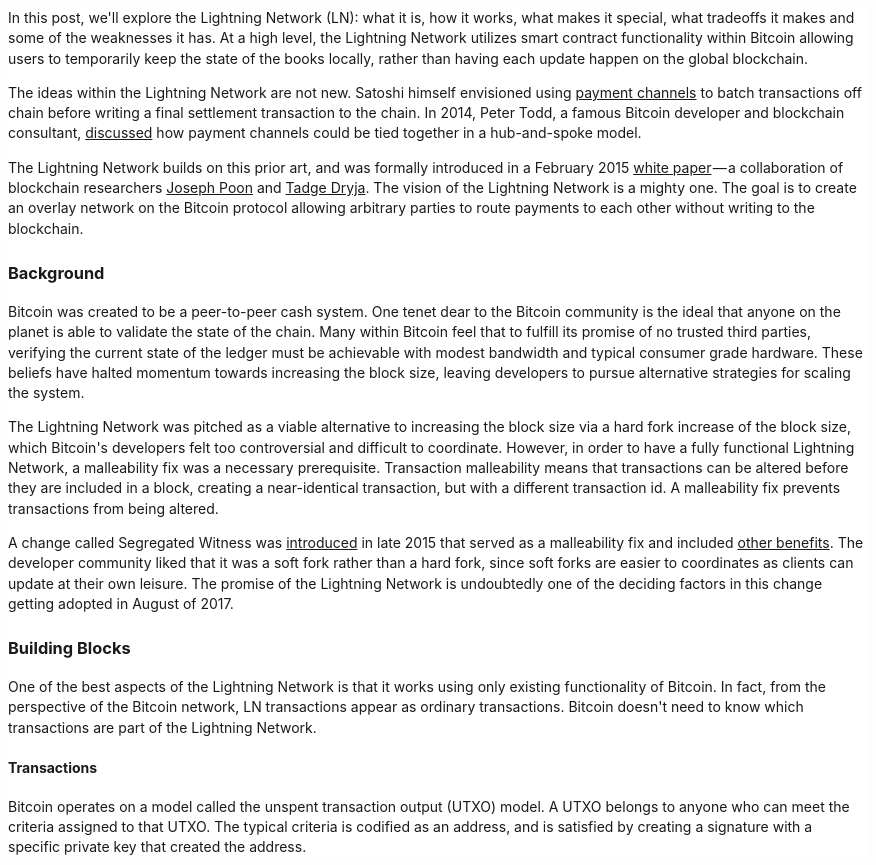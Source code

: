 In this post, we'll explore the Lightning Network (LN): what it is, how it works, what makes it special, what tradeoffs it makes and some of the weaknesses it has. At a high level, the Lightning Network utilizes smart contract functionality within Bitcoin allowing users to temporarily keep the state of the books locally, rather than having each update happen on the global blockchain.

The ideas within the Lightning Network are not new. Satoshi himself envisioned using [payment channels](https://lists.linuxfoundation.org/pipermail/bitcoin-dev/2013-April/002417.html) to batch transactions off chain before writing a final settlement transaction to the chain. In 2014, Peter Todd, a famous Bitcoin developer and blockchain consultant, [discussed](https://lists.linuxfoundation.org/pipermail/bitcoin-dev/2014-December/006988.html) how payment channels could be tied together in a hub-and-spoke model.

The Lightning Network builds on this prior art, and was formally introduced in a February 2015 [white paper](https://lightning.network/lightning-network-paper.pdf) — a collaboration of blockchain researchers [Joseph Poon](https://twitter.com/jcp) and [Tadge Dryja](https://twitter.com/tdryja). The vision of the Lightning Network is a mighty one. The goal is to create an overlay network on the Bitcoin protocol allowing arbitrary parties to route payments to each other without writing to the blockchain.

### Background

Bitcoin was created to be a peer-to-peer cash system. One tenet dear to the Bitcoin community is the ideal that anyone on the planet is able to validate the state of the chain. Many within Bitcoin feel that to fulfill its promise of no trusted third parties, verifying the current state of the ledger must be achievable with modest bandwidth and typical consumer grade hardware. These beliefs have halted momentum towards increasing the block size, leaving developers to pursue alternative strategies for scaling the system.

The Lightning Network was pitched as a viable alternative to increasing the block size via a hard fork increase of the block size, which Bitcoin's developers felt too controversial and difficult to coordinate. However, in order to have a fully functional Lightning Network, a malleability fix was a necessary prerequisite. Transaction malleability means that transactions can be altered before they are included in a block, creating a near-identical transaction, but with a different transaction id. A malleability fix prevents transactions from being altered.

A change called Segregated Witness was [introduced](https://github.com/bitcoin/bips/blob/master/bip-0141.mediawiki) in late 2015 that served as a malleability fix and included [other benefits](https://bitcoincore.org/en/2016/01/26/segwit-benefits/). The developer community liked that it was a soft fork rather than a hard fork, since soft forks are easier to coordinates as clients can update at their own leisure. The promise of the Lightning Network is undoubtedly one of the deciding factors in this change getting adopted in August of 2017.

### **Building Blocks**

One of the best aspects of the Lightning Network is that it works using only existing functionality of Bitcoin. In fact, from the perspective of the Bitcoin network, LN transactions appear as ordinary transactions. Bitcoin doesn't need to know which transactions are part of the Lightning Network.

#### Transactions

Bitcoin operates on a model called the unspent transaction output (UTXO) model. A UTXO belongs to anyone who can meet the criteria assigned to that UTXO. The typical criteria is codified as an address, and is satisfied by creating a signature with a specific private key that created the address.
